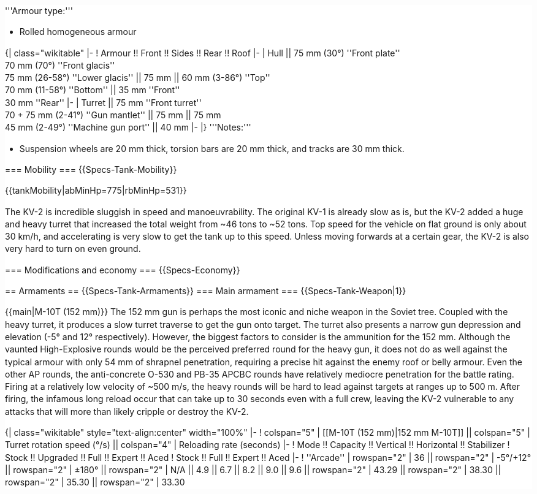 '''Armour type:'''

* Rolled homogeneous armour

{| class="wikitable"
|-
! Armour !! Front !! Sides !! Rear !! Roof
|-
| Hull || 75 mm (30°) ''Front plate'' <br> 70 mm (70°) ''Front glacis'' <br> 75 mm (26-58°) ''Lower glacis'' || 75 mm || 60 mm (3-86°) ''Top'' <br> 70 mm (11-58°) ''Bottom'' || 35 mm ''Front'' <br> 30 mm ''Rear''
|-
| Turret || 75 mm ''Front turret'' <br> 70 + 75 mm (2-41°) ''Gun mantlet'' || 75 mm || 75 mm <br> 45 mm (2-49°) ''Machine gun port'' || 40 mm
|-
|}
'''Notes:'''

* Suspension wheels are 20 mm thick, torsion bars are 20 mm thick, and tracks are 30 mm thick.

=== Mobility ===
{{Specs-Tank-Mobility}}


{{tankMobility|abMinHp=775|rbMinHp=531}}

The KV-2 is incredible sluggish in speed and manoeuvrability. The original KV-1 is already slow as is, but the KV-2 added a huge and heavy turret that increased the total weight from ~46 tons to ~52 tons. Top speed for the vehicle on flat ground is only about 30 km/h, and accelerating is very slow to get the tank up to this speed. Unless moving forwards at a certain gear, the KV-2 is also very hard to turn on even ground.

=== Modifications and economy ===
{{Specs-Economy}}

== Armaments ==
{{Specs-Tank-Armaments}}
=== Main armament ===
{{Specs-Tank-Weapon|1}}

{{main|M-10T (152 mm)}}
The 152 mm gun is perhaps the most iconic and niche weapon in the Soviet tree. Coupled with the heavy turret, it produces a slow turret traverse to get the gun onto target. The turret also presents a narrow gun depression and elevation (-5° and 12° respectively). However, the biggest factors to consider is the ammunition for the 152 mm. Although the vaunted High-Explosive rounds would be the perceived preferred round for the heavy gun, it does not do as well against the typical armour with only 54 mm of shrapnel penetration, requiring a precise hit against the enemy roof or belly armour. Even the other AP rounds, the anti-concrete O-530 and PB-35 APCBC rounds have relatively mediocre penetration for the battle rating. Firing at a relatively low velocity of ~500 m/s, the heavy rounds will be hard to lead against targets at ranges up to 500 m. After firing, the infamous long reload occur that can take up to 30 seconds even with a full crew, leaving the KV-2 vulnerable to any attacks that will more than likely cripple or destroy the KV-2.

{| class="wikitable" style="text-align:center" width="100%"
|-
! colspan="5" | [[M-10T (152 mm)|152 mm M-10T]] || colspan="5" | Turret rotation speed (°/s) || colspan="4" | Reloading rate (seconds)
|-
! Mode !! Capacity !! Vertical !! Horizontal !! Stabilizer
! Stock !! Upgraded !! Full !! Expert !! Aced
! Stock !! Full !! Expert !! Aced
|-
! ''Arcade''
| rowspan="2" | 36 || rowspan="2" | -5°/+12° || rowspan="2" | ±180° || rowspan="2" | N/A || 4.9 || 6.7 || 8.2 || 9.0 || 9.6 || rowspan="2" | 43.29 || rowspan="2" | 38.30 || rowspan="2" | 35.30 || rowspan="2" | 33.30
